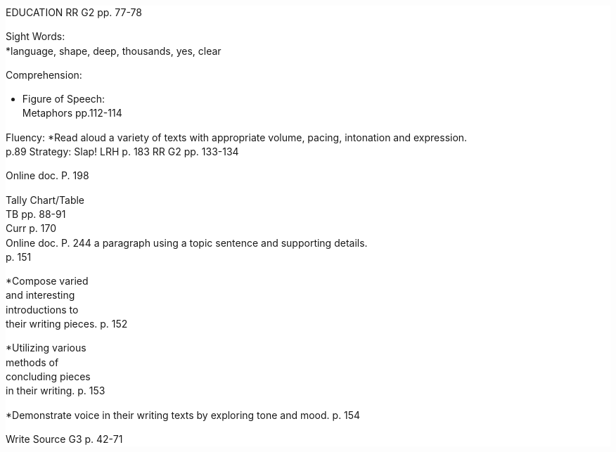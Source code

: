 EDUCATION 
RR G2 pp. 77-78 
 
Sight Words:  
*language, shape, 
deep, thousands, 
yes, clear 
 
 
Comprehension:  
* Figure of Speech:  
Metaphors 
pp.112-114  
 
Fluency: 
*Read aloud a 
variety of texts with 
appropriate volume, 
pacing, intonation 
and expression.  
p.89 
Strategy: Slap! 
LRH p. 183 
RR G2 pp. 133-134 
 
Online doc. P. 198  
  
Tally Chart/Table  
 TB pp. 88-91    
Curr p.  170   
Online doc. P. 244 
a paragraph using a 
topic sentence and 
supporting details.  
p. 151 
 
*Compose varied  
and interesting  
introductions to  
their writing pieces. 
p. 152 
 
*Utilizing various  
methods of  
concluding pieces  
in their writing. 
p. 153 
 
*Demonstrate voice 
in their writing texts 
by exploring tone 
and mood. 
p. 154 
 
Write Source G3 p. 
42-71 
 